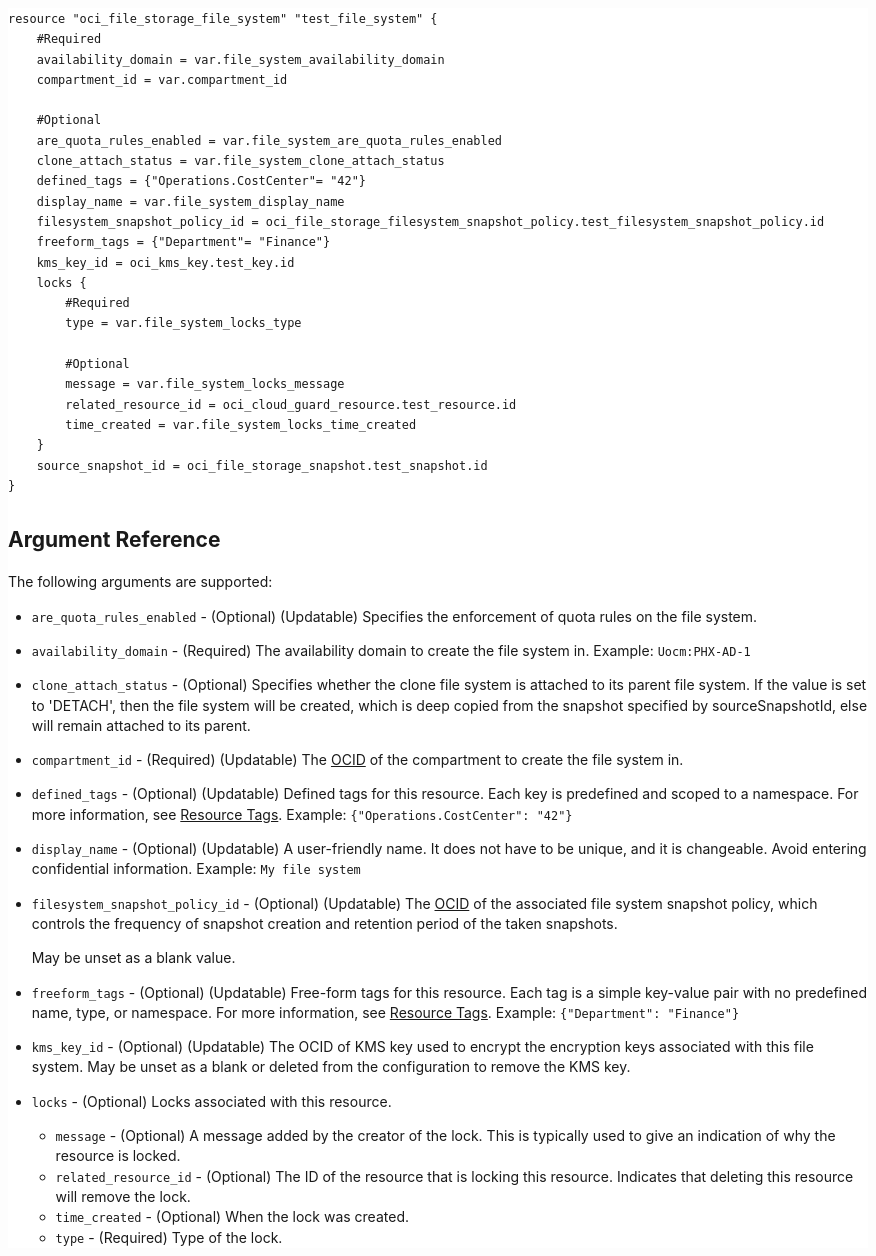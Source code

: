 ```hcl
resource "oci_file_storage_file_system" "test_file_system" {
	#Required
	availability_domain = var.file_system_availability_domain
	compartment_id = var.compartment_id

	#Optional
	are_quota_rules_enabled = var.file_system_are_quota_rules_enabled
	clone_attach_status = var.file_system_clone_attach_status
	defined_tags = {"Operations.CostCenter"= "42"}
	display_name = var.file_system_display_name
	filesystem_snapshot_policy_id = oci_file_storage_filesystem_snapshot_policy.test_filesystem_snapshot_policy.id
	freeform_tags = {"Department"= "Finance"}
	kms_key_id = oci_kms_key.test_key.id
	locks {
		#Required
		type = var.file_system_locks_type

		#Optional
		message = var.file_system_locks_message
		related_resource_id = oci_cloud_guard_resource.test_resource.id
		time_created = var.file_system_locks_time_created
	}
	source_snapshot_id = oci_file_storage_snapshot.test_snapshot.id
}
```

## Argument Reference

The following arguments are supported:

* `are_quota_rules_enabled` - (Optional) (Updatable) Specifies the enforcement of quota rules on the file system.
* `availability_domain` - (Required) The availability domain to create the file system in.  Example: `Uocm:PHX-AD-1` 
* `clone_attach_status` - (Optional) Specifies whether the clone file system is attached to its parent file system. If the value is set to 'DETACH', then the file system will be created, which is deep copied from the snapshot specified by sourceSnapshotId, else will remain attached to its parent. 
* `compartment_id` - (Required) (Updatable) The [OCID](https://docs.cloud.oracle.com/iaas/Content/General/Concepts/identifiers.htm) of the compartment to create the file system in.
* `defined_tags` - (Optional) (Updatable) Defined tags for this resource. Each key is predefined and scoped to a namespace. For more information, see [Resource Tags](https://docs.cloud.oracle.com/iaas/Content/General/Concepts/resourcetags.htm). Example: `{"Operations.CostCenter": "42"}` 
* `display_name` - (Optional) (Updatable) A user-friendly name. It does not have to be unique, and it is changeable. Avoid entering confidential information.  Example: `My file system` 
* `filesystem_snapshot_policy_id` - (Optional) (Updatable) The [OCID](https://docs.cloud.oracle.com/iaas/Content/General/Concepts/identifiers.htm) of the associated file system snapshot policy, which controls the frequency of snapshot creation and retention period of the taken snapshots.

	May be unset as a blank value. 
* `freeform_tags` - (Optional) (Updatable) Free-form tags for this resource. Each tag is a simple key-value pair with no predefined name, type, or namespace. For more information, see [Resource Tags](https://docs.cloud.oracle.com/iaas/Content/General/Concepts/resourcetags.htm). Example: `{"Department": "Finance"}` 
* `kms_key_id` - (Optional) (Updatable) The OCID of KMS key used to encrypt the encryption keys associated with this file system. May be unset as a blank or deleted from the configuration to remove the KMS key.
* `locks` - (Optional) Locks associated with this resource.
	* `message` - (Optional) A message added by the creator of the lock. This is typically used to give an indication of why the resource is locked. 
	* `related_resource_id` - (Optional) The ID of the resource that is locking this resource. Indicates that deleting this resource will remove the lock. 
	* `time_created` - (Optional) When the lock was created.
	* `type` - (Required) Type of the lock.